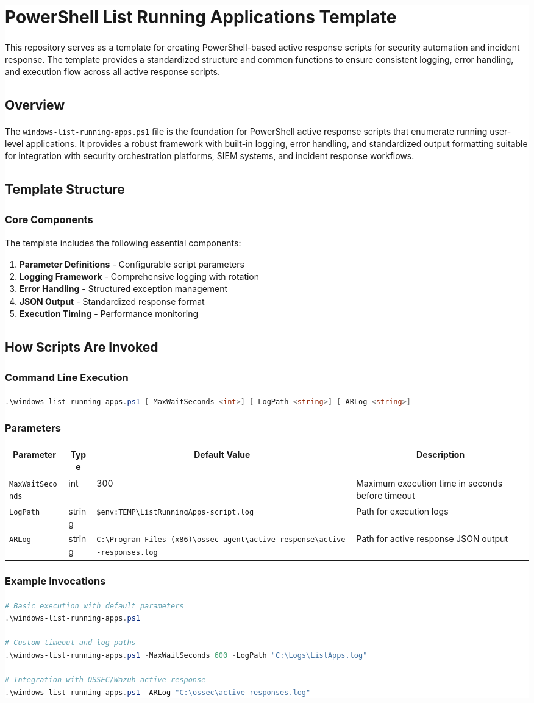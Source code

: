 # PowerShell List Running Applications Template

This repository serves as a template for creating PowerShell-based active response scripts for security automation and incident response. The template provides a standardized structure and common functions to ensure consistent logging, error handling, and execution flow across all active response scripts.

## Overview

The `windows-list-running-apps.ps1` file is the foundation for PowerShell active response scripts that enumerate running user-level applications. It provides a robust framework with built-in logging, error handling, and standardized output formatting suitable for integration with security orchestration platforms, SIEM systems, and incident response workflows.

## Template Structure

### Core Components

The template includes the following essential components:

1. **Parameter Definitions** - Configurable script parameters
2. **Logging Framework** - Comprehensive logging with rotation
3. **Error Handling** - Structured exception management
4. **JSON Output** - Standardized response format
5. **Execution Timing** - Performance monitoring

## How Scripts Are Invoked

### Command Line Execution
```powershell
.\windows-list-running-apps.ps1 [-MaxWaitSeconds <int>] [-LogPath <string>] [-ARLog <string>]
```

### Parameters

| Parameter        | Type   | Default Value                                                    | Description                                  |
|------------------|--------|------------------------------------------------------------------|----------------------------------------------|
| `MaxWaitSeconds` | int    | 300                                                              | Maximum execution time in seconds before timeout |
| `LogPath`        | string | `$env:TEMP\ListRunningApps-script.log`                           | Path for execution logs                      |
| `ARLog`          | string | `C:\Program Files (x86)\ossec-agent\active-response\active-responses.log` | Path for active response JSON output         |

### Example Invocations

```powershell
# Basic execution with default parameters
.\windows-list-running-apps.ps1

# Custom timeout and log paths
.\windows-list-running-apps.ps1 -MaxWaitSeconds 600 -LogPath "C:\Logs\ListApps.log"

# Integration with OSSEC/Wazuh active response
.\windows-list-running-apps.ps1 -ARLog "C:\ossec\active-responses.log"
```
